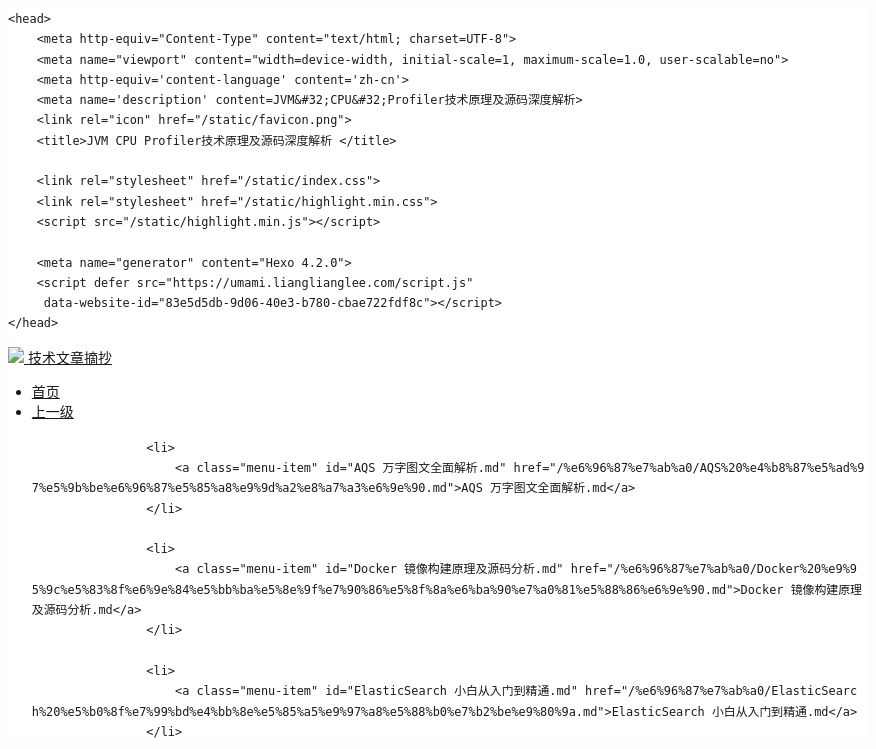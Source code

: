 <!DOCTYPE html>
<html xmlns="http://www.w3.org/1999/xhtml">

<head>

    <head>
        <meta http-equiv="Content-Type" content="text/html; charset=UTF-8">
        <meta name="viewport" content="width=device-width, initial-scale=1, maximum-scale=1.0, user-scalable=no">
        <meta http-equiv='content-language' content='zh-cn'>
        <meta name='description' content=JVM&#32;CPU&#32;Profiler技术原理及源码深度解析>
        <link rel="icon" href="/static/favicon.png">
        <title>JVM CPU Profiler技术原理及源码深度解析 </title>
        
        <link rel="stylesheet" href="/static/index.css">
        <link rel="stylesheet" href="/static/highlight.min.css">
        <script src="/static/highlight.min.js"></script>
        
        <meta name="generator" content="Hexo 4.2.0">
        <script defer src="https://umami.lianglianglee.com/script.js"
         data-website-id="83e5d5db-9d06-40e3-b780-cbae722fdf8c"></script>
    </head>

<body>
    <div class="book-container">
        <div class="book-sidebar">
            <div class="book-brand">
                <a href="/">
                    <img src="/static/favicon.png">
                    <span>技术文章摘抄</span>
                </a>
            </div>
            <div class="book-menu uncollapsible">
                <ul class="uncollapsible">
                    <li><a href="/" class="current-tab">首页</a></li>
                    <li><a href="../">上一级</a></li>
                </ul>
                <ul class="uncollapsible">
                    
                    <li>
                        <a class="menu-item" id="AQS 万字图文全面解析.md" href="/%e6%96%87%e7%ab%a0/AQS%20%e4%b8%87%e5%ad%97%e5%9b%be%e6%96%87%e5%85%a8%e9%9d%a2%e8%a7%a3%e6%9e%90.md">AQS 万字图文全面解析.md</a>
                    </li>
                    
                    <li>
                        <a class="menu-item" id="Docker 镜像构建原理及源码分析.md" href="/%e6%96%87%e7%ab%a0/Docker%20%e9%95%9c%e5%83%8f%e6%9e%84%e5%bb%ba%e5%8e%9f%e7%90%86%e5%8f%8a%e6%ba%90%e7%a0%81%e5%88%86%e6%9e%90.md">Docker 镜像构建原理及源码分析.md</a>
                    </li>
                    
                    <li>
                        <a class="menu-item" id="ElasticSearch 小白从入门到精通.md" href="/%e6%96%87%e7%ab%a0/ElasticSearch%20%e5%b0%8f%e7%99%bd%e4%bb%8e%e5%85%a5%e9%97%a8%e5%88%b0%e7%b2%be%e9%80%9a.md">ElasticSearch 小白从入门到精通.md</a>
                    </li>
                    